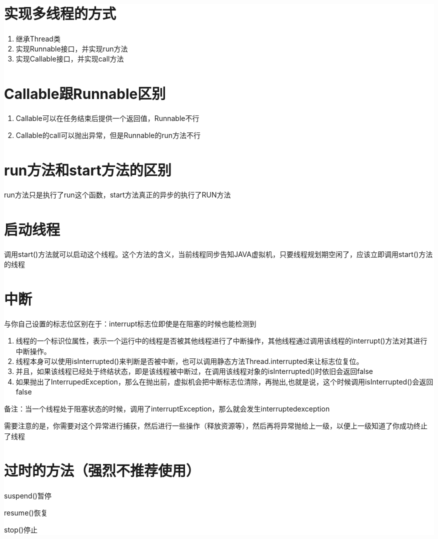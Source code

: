 
# 实现多线程的方式

1. 继承Thread类
2. 实现Runnable接口，并实现run方法
3. 实现Callable接口，并实现call方法



# Callable跟Runnable区别

1. Callable可以在任务结束后提供一个返回值，Runnable不行

2. Callable的call可以抛出异常，但是Runnable的run方法不行



# run方法和start方法的区别

run方法只是执行了run这个函数，start方法真正的异步的执行了RUN方法




# 启动线程

调用start()方法就可以启动这个线程。这个方法的含义，当前线程同步告知JAVA虚拟机，只要线程规划期空闲了，应该立即调用start()方法的线程



# 中断

与你自己设置的标志位区别在于：interrupt标志位即使是在阻塞的时候也能检测到



1. 线程的一个标识位属性，表示一个运行中的线程是否被其他线程进行了中断操作，其他线程通过调用该线程的interrupt()方法对其进行中断操作。
2. 线程本身可以使用isInterrupted()来判断是否被中断，也可以调用静态方法Thread.interrupted来让标志位复位。
3. 并且，如果该线程已经处于终结状态，即是该线程被中断过，在调用该线程对象的isInterrupted()时依旧会返回false
4. 如果抛出了InterrupedException，那么在抛出前，虚拟机会把中断标志位清除，再抛出,也就是说，这个时候调用isInterrupted()会返回false



备注：当一个线程处于阻塞状态的时候，调用了interruptException，那么就会发生interruptedexception

需要注意的是，你需要对这个异常进行捕获，然后进行一些操作（释放资源等），然后再将异常抛给上一级，以便上一级知道了你成功终止了线程



# 过时的方法（强烈不推荐使用）

suspend()暂停

resume()恢复

stop()停止
